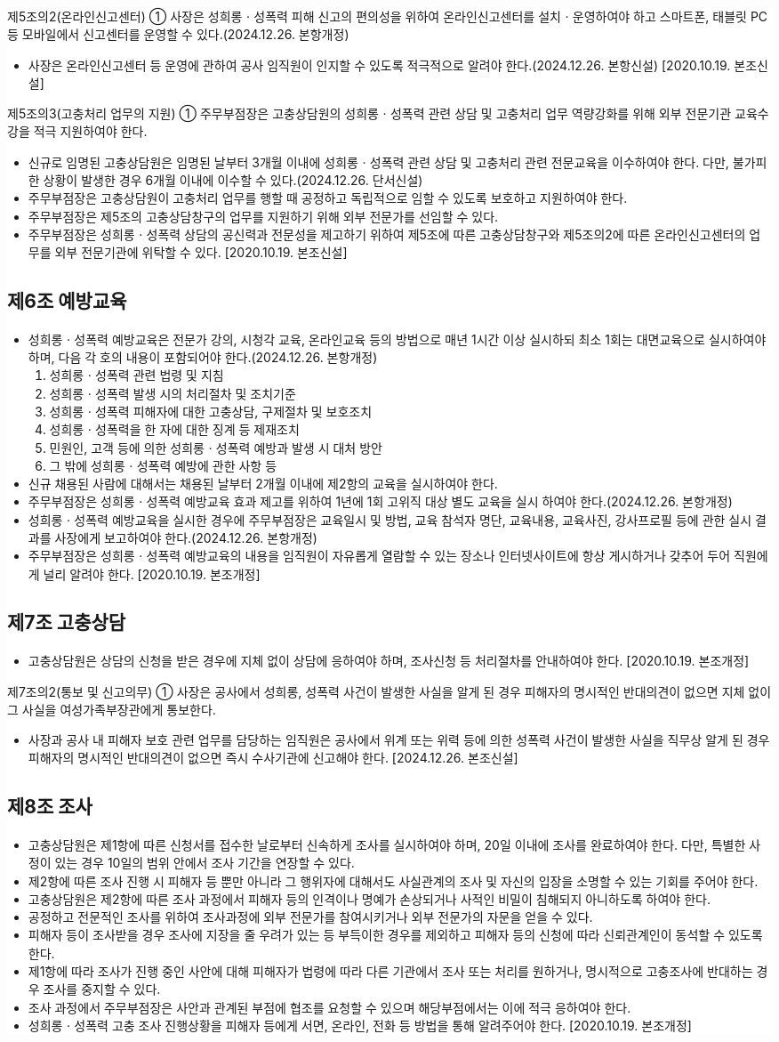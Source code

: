 제5조의2(온라인신고센터) ① 사장은 성희롱ㆍ성폭력 피해 신고의 편의성을 위하여 온라인신고센터를 설치ㆍ운영하여야 하고 스마트폰, 태블릿 PC 등 모바일에서 신고센터를 운영할 수 있다.(2024.12.26. 본항개정)
- 사장은 온라인신고센터 등 운영에 관하여 공사 임직원이 인지할 수 있도록 적극적으로 알려야 한다.(2024.12.26. 본항신설)
  [2020.10.19. 본조신설]

제5조의3(고충처리 업무의 지원) ① 주무부점장은 고충상담원의 성희롱ㆍ성폭력 관련 상담 및 고충처리 업무 역량강화를 위해 외부 전문기관 교육수강을 적극 지원하여야 한다.
- 신규로 임명된 고충상담원은 임명된 날부터 3개월 이내에 성희롱ㆍ성폭력 관련 상담 및 고충처리 관련 전문교육을 이수하여야 한다. 다만, 불가피한 상황이 발생한 경우 6개월 이내에 이수할 수 있다.(2024.12.26. 단서신설)
- 주무부점장은 고충상담원이 고충처리 업무를 행할 때 공정하고 독립적으로 임할 수 있도록 보호하고 지원하여야 한다.
- 주무부점장은 제5조의 고충상담창구의 업무를 지원하기 위해 외부 전문가를 선임할 수 있다.
- 주무부점장은 성희롱ㆍ성폭력 상담의 공신력과 전문성을 제고하기 위하여 제5조에 따른 고충상담창구와 제5조의2에 따른 온라인신고센터의 업무를 외부 전문기관에 위탁할 수 있다.
  [2020.10.19. 본조신설]

## 제6조 예방교육
- 성희롱ㆍ성폭력 예방교육은 전문가 강의, 시청각 교육, 온라인교육 등의 방법으로 매년 1시간 이상 실시하되 최소 1회는 대면교육으로 실시하여야 하며, 다음 각 호의 내용이 포함되어야 한다.(2024.12.26. 본항개정)
  1. 성희롱ㆍ성폭력 관련 법령 및 지침
  2. 성희롱ㆍ성폭력 발생 시의 처리절차 및 조치기준
  3. 성희롱ㆍ성폭력 피해자에 대한 고충상담, 구제절차 및 보호조치
  4. 성희롱ㆍ성폭력을 한 자에 대한 징계 등 제재조치
  5. 민원인, 고객 등에 의한 성희롱ㆍ성폭력 예방과 발생 시 대처 방안
  6. 그 밖에 성희롱ㆍ성폭력 예방에 관한 사항 등
- 신규 채용된 사람에 대해서는 채용된 날부터 2개월 이내에 제2항의 교육을 실시하여야 한다.
- 주무부점장은 성희롱ㆍ성폭력 예방교육 효과 제고를 위하여 1년에 1회 고위직 대상 별도 교육을 실시 하여야 한다.(2024.12.26. 본항개정)
- 성희롱ㆍ성폭력 예방교육을 실시한 경우에 주무부점장은 교육일시 및 방법, 교육 참석자 명단, 교육내용, 교육사진, 강사프로필 등에 관한 실시 결과를 사장에게 보고하여야 한다.(2024.12.26. 본항개정)
- 주무부점장은 성희롱ㆍ성폭력 예방교육의 내용을 임직원이 자유롭게 열람할 수 있는 장소나 인터넷사이트에 항상 게시하거나 갖추어 두어 직원에게 널리 알려야 한다.
  [2020.10.19. 본조개정]

## 제7조 고충상담
- 고충상담원은 상담의 신청을 받은 경우에 지체 없이 상담에 응하여야 하며, 조사신청 등 처리절차를 안내하여야 한다.
  [2020.10.19. 본조개정]

제7조의2(통보 및 신고의무) ① 사장은 공사에서 성희롱, 성폭력 사건이 발생한 사실을 알게 된 경우 피해자의 명시적인 반대의견이 없으면 지체 없이 그 사실을 여성가족부장관에게 통보한다.
- 사장과 공사 내 피해자 보호 관련 업무를 담당하는 임직원은 공사에서 위계 또는 위력 등에 의한 성폭력 사건이 발생한 사실을 직무상 알게 된 경우 피해자의 명시적인 반대의견이 없으면 즉시 수사기관에 신고해야 한다.
  [2024.12.26. 본조신설]

## 제8조 조사
- 고충상담원은 제1항에 따른 신청서를 접수한 날로부터 신속하게 조사를 실시하여야 하며, 20일 이내에 조사를 완료하여야 한다. 다만, 특별한 사정이 있는 경우 10일의 범위 안에서 조사 기간을 연장할 수 있다.
- 제2항에 따른 조사 진행 시 피해자 등 뿐만 아니라 그 행위자에 대해서도 사실관계의 조사 및 자신의 입장을 소명할 수 있는 기회를 주어야 한다.
- 고충상담원은 제2항에 따른 조사 과정에서 피해자 등의 인격이나 명예가 손상되거나 사적인 비밀이 침해되지 아니하도록 하여야 한다.
- 공정하고 전문적인 조사를 위하여 조사과정에 외부 전문가를 참여시키거나 외부 전문가의 자문을 얻을 수 있다.
- 피해자 등이 조사받을 경우 조사에 지장을 줄 우려가 있는 등 부득이한 경우를 제외하고 피해자 등의 신청에 따라 신뢰관계인이 동석할 수 있도록 한다.
- 제1항에 따라 조사가 진행 중인 사안에 대해 피해자가 법령에 따라 다른 기관에서 조사 또는 처리를 원하거나, 명시적으로 고충조사에 반대하는 경우 조사를 중지할 수 있다.
- 조사 과정에서 주무부점장은 사안과 관계된 부점에 협조를 요청할 수 있으며 해당부점에서는 이에 적극 응하여야 한다.
- 성희롱ㆍ성폭력 고충 조사 진행상황을 피해자 등에게 서면, 온라인, 전화 등 방법을 통해 알려주어야 한다.
  [2020.10.19. 본조개정]

